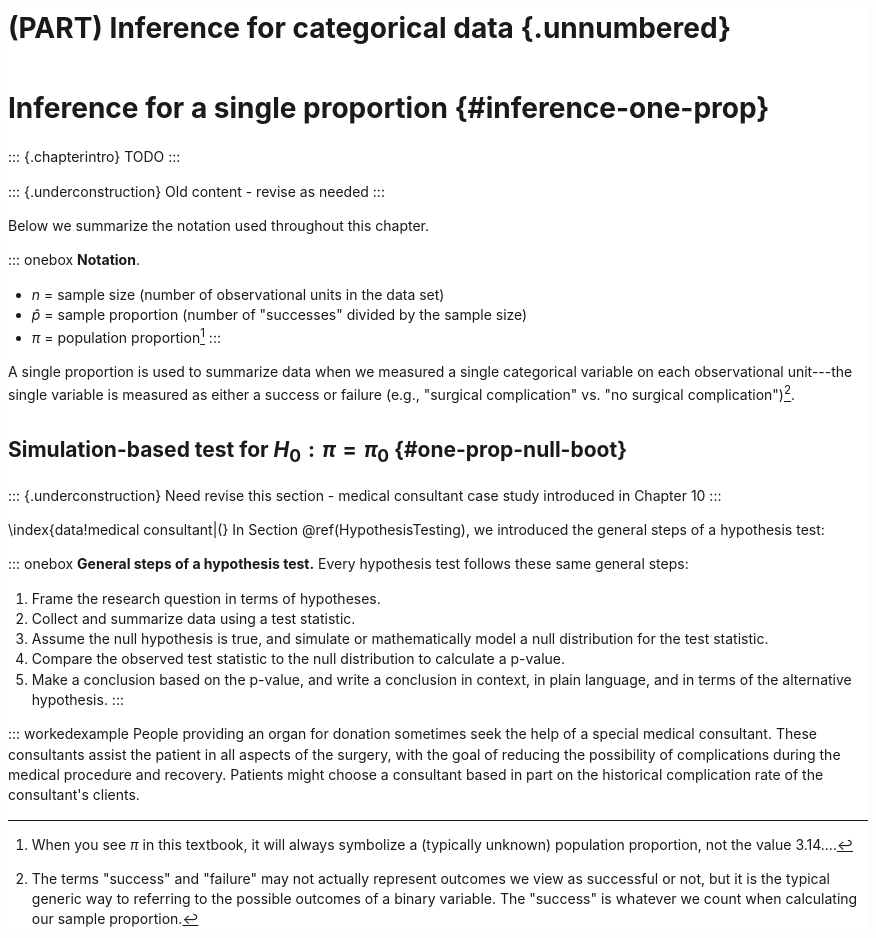 # (PART) Inference for categorical data {.unnumbered}



# Inference for a single proportion {#inference-one-prop}

::: {.chapterintro}
TODO
:::

::: {.underconstruction}
Old content - revise as needed
:::

Below we summarize the notation used throughout this chapter.

::: onebox
**Notation**.

-   $n$ = sample size (number of observational units in the data set)
-   $\hat{p}$ = sample proportion (number of "successes" divided by the sample size)
-   $\pi$ = population proportion[^05-inference-cat-33]
:::

[^05-inference-cat-33]: When you see $\pi$ in this textbook, it will always symbolize a (typically unknown) population proportion, not the value 3.14....

A single proportion is used to summarize data when we measured a single categorical variable on each observational unit---the single variable is measured as either a success or failure (e.g., "surgical complication" vs. "no surgical complication")[^05-inference-cat-34].

[^05-inference-cat-34]: The terms "success" and "failure" may not actually represent outcomes we view as successful or not, but it is the typical generic way to referring to the possible outcomes of a binary variable. The "success" is whatever we count when calculating our sample proportion.

## Simulation-based test for $H_0: \pi = \pi_0$ {#one-prop-null-boot}

::: {.underconstruction}
Need revise this section - medical consultant case study introduced in Chapter 10
:::

\index{data!medical consultant|(} In Section \@ref(HypothesisTesting), we introduced the general steps of a hypothesis test:

::: onebox
**General steps of a hypothesis test.** Every hypothesis test follows these same general steps:

1.  Frame the research question in terms of hypotheses.
2.  Collect and summarize data using a test statistic.
3.  Assume the null hypothesis is true, and simulate or mathematically model a null distribution for the test statistic.
4.  Compare the observed test statistic to the null distribution to calculate a p-value.
5.  Make a conclusion based on the p-value, and write a conclusion in context, in plain language, and in terms of the alternative hypothesis.
:::

::: workedexample
People providing an organ for donation sometimes seek the help of a special medical consultant. These consultants assist the patient in all aspects of the surgery, with the goal of reducing the possibility of complications during the medical procedure and recovery. Patients might choose a consultant based in part on the historical complication rate of the consultant's clients.


[^05-inference-cat-35]: Parameters were first introduced in Section \@ref(dotplots)
[^05-inference-cat-36]: Now would be a good time to review the definition of a p-value in Section \@ref(HypothesisTesting)!
[^05-inference-cat-37]: One option would be to use a spinner with 10% shaded red, and the rest shaded green. Each spin of the spinner would represent one client. Spin the spinner 62 times and count the number of times the spinner lands on red. The proportion of times the spinner lands on red represents a simulated $\hat{p}$ under the assumption that $\pi = 0.10$. Other objects include: a bag of marbles with 10% red marbles and 90% white marbles, or 10 cards where 1 is red and 9 are white. Sampling 62 times with replacement from these collections would simulate one sample of clients.
[^05-inference-cat-38]: There isn't sufficiently strong evidence to support the claim that fewer than 10% of the consultant's clients experience complications. That is, there isn't sufficiently strong evidence to support an association between the consultant's work and fewer surgery complications.
[^05-inference-cat-39]: No. It might be that the consultant's work is associated with a reduction but that there isn't enough data to convincingly show this connection.
[^05-inference-cat-41]: If you're curious where the term "bootstrapping" comes from, it comes from the phrase "lift yourself up by your own bootstraps." Lifting yourself up by your own bootstraps is analogous to creating more samples from the single original sample.
[^05-inference-cat-42]: Since in the original sample, 3 out of 62, or about 5% had complications, we could expect about 5% of the patients (6.2 on average) in the simulation will have a complication, though we will see a little variation from one simulation to the next.
[^05-inference-cat-43]: The the middle 95% of a distribution would range from the 5^th^ percentile (the value with 5% of the distribution below) to the 95^th^ percentile (the value with 5% of the distribution above).
[^05-inference-cat-44]: While this book is scoped to well-constrained statistical problems, do remember that this is just the first book in what is a large library of statistical methods that are suitable for a very wide range of data and contexts.
[^05-inference-cat-45]: Independence holds since the poll is based on a random sample. The success-failure condition also holds, which is checked using the null value ($p_0 = 0.5$) from $H_0$: $np_0 = 826 \times 0.5 = 413$, $n(1 - p_0) = 826 \times 0.5 = 413$. Recall that here, the best guess for $\pi$ is $p_0$ which comes from the null hypothesis (because we assume the null hypothesis is true when performing the testing procedure steps). $H_0$: there is not support for the regulation; $H_0$: $\pi \leq 0.50$. $H_A$: the majority of borrowers support the regulation; $H_A$: $\pi > 0.50$.
[^05-inference-cat-46]: Because the $\pi$ is unknown but expected to be around 2/3, we will use 2/3 in place of $\pi$ in the formula for the standard deviation of $\hat{p}$ and calculate\
[^05-inference-cat-47]: This is equivalent to asking how often the $Z$ score will be larger than -2.58 but less than 2.58. (For a picture, see Figure \@ref(fig:choosingZForCI).) To determine this probability, look up -2.58 and 2.58 in the normal probability table (0.0049 and 0.9951). Thus, there is a $0.9951-0.0049 \approx 0.99$ probability that the unobserved random variable $X$ will be within 2.58 standard deviations of the mean.
[^05-inference-cat-48]: Since the necessary conditions for applying the normal model have already been checked for us, we can go straight to the construction of the confidence interval: $\text{point estimate}\ \pm\ 2.58 \times SE \rightarrow (0.018, 0.162)$. We are 99% confident that implanting a stent in the brain of a patient who is at risk of stroke increases the risk of stroke within 30 days by a rate of 0.018 to 0.162 (assuming the patients are representative of the population).
[^05-inference-cat-49]: We must find $z^{\star}$ such that 90% of the distribution falls between -$z^{\star}$ and $z^{\star}$ in the standard normal model, $N(\mu=0, \sigma=1)$. We can find -$z^{\star}$ from a standard normal distribution by looking for a lower tail of 5% (the other 5% is in the upper tail), thus $z^{\star}=1.645$. The 90% confidence interval can then be computed as $\text{point estimate}\ \pm\ 1.65\times SE \to (4.4\%, 13.6\%)$. (Note: The conditions for normality had earlier been confirmed for us.) That is, we are 90% confident that implanting a stent in a stroke patient's brain increased the risk of stroke within 30 days by 4.4% to 13.6%.